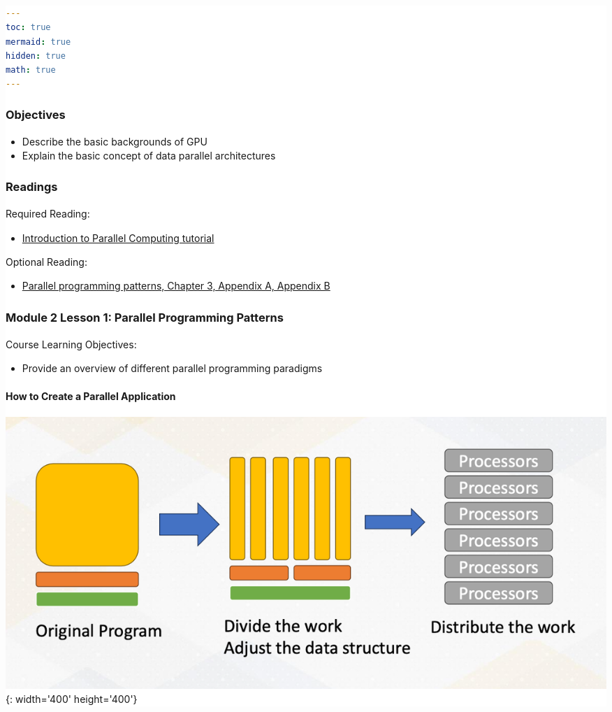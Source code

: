 ```yaml
---
toc: true
mermaid: true
hidden: true
math: true
---
```


### Objectives

* Describe the basic backgrounds of GPU  
* Explain the basic concept of data parallel architectures  

### Readings

Required Reading:
* [Introduction to Parallel Computing tutorial](https://hpc.llnl.gov/documentation/tutorials/introduction-parallel-computing-tutorial)

Optional Reading:
* [Parallel programming patterns, Chapter 3,  Appendix A, Appendix B](https://galileo-gatech.primo.exlibrisgroup.com/discovery/fulldisplay?docid=cdi_askewsholts_vlebooks_9780321630582&context=PC&vid=01GALI_GIT:GT&lang=en&adaptor=Primo%20Central)


### Module 2 Lesson 1: Parallel Programming Patterns

Course Learning Objectives:

* Provide an overview of different parallel programming paradigms


#### How to Create a Parallel Application

![image](../../../assets/posts/gatech/gpu/m2l1_parallelapp.png){: width='400' height='400'}
